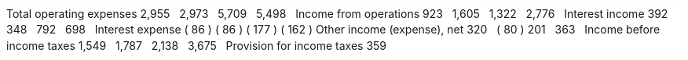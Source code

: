 Total operating expenses
2,955
 
2,973
 
5,709
 
5,498
 
Income from operations
923
 
1,605
 
1,322
 
2,776
 
Interest income
392
 
348
 
792
 
698
 
Interest expense
(
86
)
(
86
)
(
177
)
(
162
)
Other income (expense), net
320
 
(
80
)
201
 
363
 
Income before income taxes
1,549
 
1,787
 
2,138
 
3,675
 
Provision for income taxes
359
 